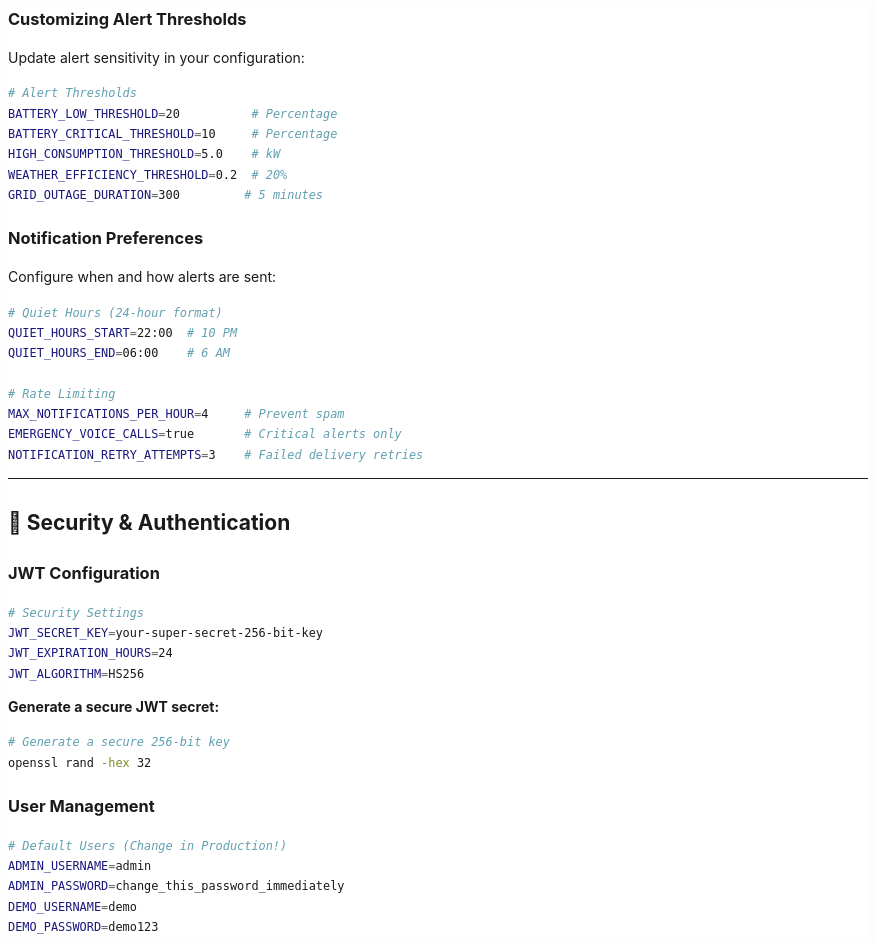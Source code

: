 ### Customizing Alert Thresholds

Update alert sensitivity in your configuration:

```bash
# Alert Thresholds
BATTERY_LOW_THRESHOLD=20          # Percentage
BATTERY_CRITICAL_THRESHOLD=10     # Percentage  
HIGH_CONSUMPTION_THRESHOLD=5.0    # kW
WEATHER_EFFICIENCY_THRESHOLD=0.2  # 20%
GRID_OUTAGE_DURATION=300         # 5 minutes
```

### Notification Preferences

Configure when and how alerts are sent:

```bash
# Quiet Hours (24-hour format)
QUIET_HOURS_START=22:00  # 10 PM
QUIET_HOURS_END=06:00    # 6 AM

# Rate Limiting
MAX_NOTIFICATIONS_PER_HOUR=4     # Prevent spam
EMERGENCY_VOICE_CALLS=true       # Critical alerts only
NOTIFICATION_RETRY_ATTEMPTS=3    # Failed delivery retries
```

---

## 🔐 Security & Authentication

### JWT Configuration

```bash
# Security Settings
JWT_SECRET_KEY=your-super-secret-256-bit-key
JWT_EXPIRATION_HOURS=24
JWT_ALGORITHM=HS256
```

**Generate a secure JWT secret:**
```bash
# Generate a secure 256-bit key
openssl rand -hex 32
```

### User Management

```bash
# Default Users (Change in Production!)
ADMIN_USERNAME=admin
ADMIN_PASSWORD=change_this_password_immediately
DEMO_USERNAME=demo  
DEMO_PASSWORD=demo123
```
